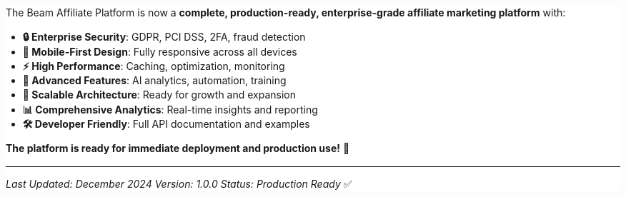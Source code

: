 The Beam Affiliate Platform is now a **complete, production-ready, enterprise-grade affiliate marketing platform** with:

- **🔒 Enterprise Security**: GDPR, PCI DSS, 2FA, fraud detection
- **📱 Mobile-First Design**: Fully responsive across all devices
- **⚡ High Performance**: Caching, optimization, monitoring
- **🎯 Advanced Features**: AI analytics, automation, training
- **🚀 Scalable Architecture**: Ready for growth and expansion
- **📊 Comprehensive Analytics**: Real-time insights and reporting
- **🛠 Developer Friendly**: Full API documentation and examples

**The platform is ready for immediate deployment and production use!** 🎉

---

*Last Updated: December 2024*
*Version: 1.0.0*
*Status: Production Ready* ✅ 